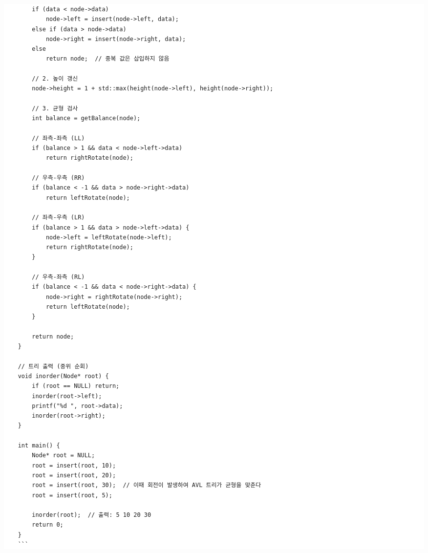             if (data < node->data)
                node->left = insert(node->left, data);
            else if (data > node->data)
                node->right = insert(node->right, data);
            else
                return node;  // 중복 값은 삽입하지 않음
        
            // 2. 높이 갱신
            node->height = 1 + std::max(height(node->left), height(node->right));
        
            // 3. 균형 검사
            int balance = getBalance(node);
        
            // 좌측-좌측 (LL)
            if (balance > 1 && data < node->left->data)
                return rightRotate(node);
        
            // 우측-우측 (RR)
            if (balance < -1 && data > node->right->data)
                return leftRotate(node);
        
            // 좌측-우측 (LR)
            if (balance > 1 && data > node->left->data) {
                node->left = leftRotate(node->left);
                return rightRotate(node);
            }
        
            // 우측-좌측 (RL)
            if (balance < -1 && data < node->right->data) {
                node->right = rightRotate(node->right);
                return leftRotate(node);
            }
        
            return node;
        }
        
        // 트리 출력 (중위 순회)
        void inorder(Node* root) {
            if (root == NULL) return;
            inorder(root->left);
            printf("%d ", root->data);
            inorder(root->right);
        }
        
        int main() {
            Node* root = NULL;
            root = insert(root, 10);
            root = insert(root, 20);
            root = insert(root, 30);  // 이때 회전이 발생하여 AVL 트리가 균형을 맞춘다
            root = insert(root, 5);
            
            inorder(root);  // 출력: 5 10 20 30
            return 0;
        }
        ```
        